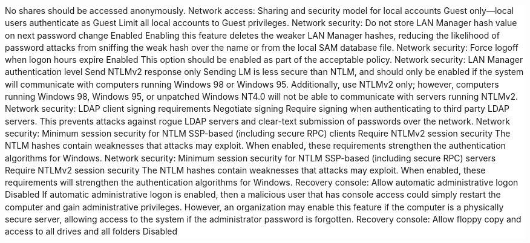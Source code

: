 <td style="border:1px solid black;">No shares should be accessed anonymously.</td>
</tr>
<tr class="even">
<td style="border:1px solid black;">Network access: Sharing and security model for local accounts</td>
<td style="border:1px solid black;">Guest only—local users authenticate as Guest</td>
<td style="border:1px solid black;">Limit all local accounts to Guest privileges.</td>
</tr>
<tr class="odd">
<td style="border:1px solid black;">Network security: Do not store LAN Manager hash value on next password change</td>
<td style="border:1px solid black;">Enabled</td>
<td style="border:1px solid black;">Enabling this feature deletes the weaker LAN Manager hashes, reducing the likelihood of password attacks from sniffing the weak hash over the name or from the local SAM database file.</td>
</tr>
<tr class="even">
<td style="border:1px solid black;">Network security: Force logoff when logon hours expire</td>
<td style="border:1px solid black;">Enabled</td>
<td style="border:1px solid black;">This option should be enabled as part of the acceptable policy.</td>
</tr>
<tr class="odd">
<td style="border:1px solid black;">Network security: LAN Manager authentication level</td>
<td style="border:1px solid black;">Send NTLMv2 response only</td>
<td style="border:1px solid black;">Sending LM is less secure than NTLM, and should only be enabled if the system will communicate with computers running Windows 98 or Windows 95. Additionally, use NTLMv2 only; however, computers running Windows 98, Windows 95, or unpatched Windows NT4.0 will not be able to communicate with servers running NTLMv2.</td>
</tr>
<tr class="even">
<td style="border:1px solid black;">Network security: LDAP client signing requirements</td>
<td style="border:1px solid black;">Negotiate signing</td>
<td style="border:1px solid black;">Require signing when authenticating to third party LDAP servers. This prevents attacks against rogue LDAP servers and clear-text submission of passwords over the network.</td>
</tr>
<tr class="odd">
<td style="border:1px solid black;">Network security: Minimum session security for NTLM SSP-based (including secure RPC) clients</td>
<td style="border:1px solid black;">Require NTLMv2 session security</td>
<td style="border:1px solid black;">The NTLM hashes contain weaknesses that attacks may exploit. When enabled, these requirements strengthen the authentication algorithms for Windows.</td>
</tr>
<tr class="even">
<td style="border:1px solid black;">Network security: Minimum session security for NTLM SSP-based (including secure RPC) servers</td>
<td style="border:1px solid black;">Require NTLMv2 session security</td>
<td style="border:1px solid black;">The NTLM hashes contain weaknesses that attacks may exploit. When enabled, these requirements will strengthen the authentication algorithms for Windows.</td>
</tr>
<tr class="odd">
<td style="border:1px solid black;">Recovery console: Allow automatic administrative logon</td>
<td style="border:1px solid black;">Disabled</td>
<td style="border:1px solid black;">If automatic administrative logon is enabled, then a malicious user that has console access could simply restart the computer and gain administrative privileges. However, an organization may enable this feature if the computer is a physically secure server, allowing access to the system if the administrator password is forgotten.</td>
</tr>
<tr class="even">
<td style="border:1px solid black;">Recovery console: Allow floppy copy and access to all drives and all folders</td>
<td style="border:1px solid black;">Disabled</td>
